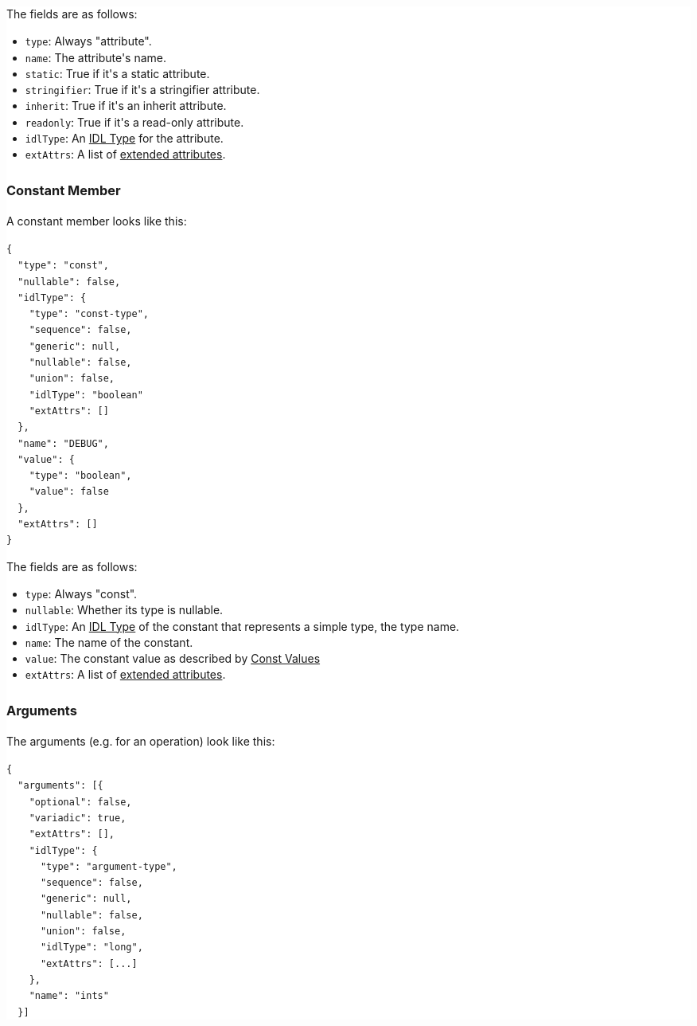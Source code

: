 The fields are as follows:

* `type`: Always "attribute".
* `name`: The attribute's name.
* `static`: True if it's a static attribute.
* `stringifier`: True if it's a stringifier attribute.
* `inherit`: True if it's an inherit attribute.
* `readonly`: True if it's a read-only attribute.
* `idlType`: An [IDL Type](#idl-type) for the attribute.
* `extAttrs`: A list of [extended attributes](#extended-attributes).

### Constant Member

A constant member looks like this:

```JS
{
  "type": "const",
  "nullable": false,
  "idlType": {
    "type": "const-type",
    "sequence": false,
    "generic": null,
    "nullable": false,
    "union": false,
    "idlType": "boolean"
    "extAttrs": []
  },
  "name": "DEBUG",
  "value": {
    "type": "boolean",
    "value": false
  },
  "extAttrs": []
}
```

The fields are as follows:

* `type`: Always "const".
* `nullable`: Whether its type is nullable.
* `idlType`: An [IDL Type](#idl-type) of the constant that represents a simple type, the type name.
* `name`: The name of the constant.
* `value`: The constant value as described by [Const Values](#default-and-const-values)
* `extAttrs`: A list of [extended attributes](#extended-attributes).

### Arguments

The arguments (e.g. for an operation) look like this:

```JS
{
  "arguments": [{
    "optional": false,
    "variadic": true,
    "extAttrs": [],
    "idlType": {
      "type": "argument-type",
      "sequence": false,
      "generic": null,
      "nullable": false,
      "union": false,
      "idlType": "long",
      "extAttrs": [...]
    },
    "name": "ints"
  }]
```